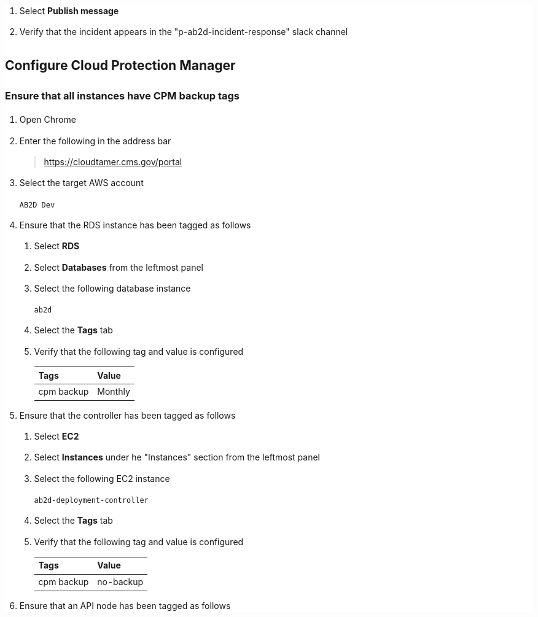 1. Select **Publish message**

1. Verify that the incident appears in the "p-ab2d-incident-response" slack channel

## Configure Cloud Protection Manager

### Ensure that all instances have CPM backup tags

1. Open Chrome

1. Enter the following in the address bar

   > https://cloudtamer.cms.gov/portal

1. Select the target AWS account

   ```
   AB2D Dev
   ```

1. Ensure that the RDS instance has been tagged as follows

   1. Select **RDS**

   1. Select **Databases** from the leftmost panel

   1. Select the following database instance

      ```
      ab2d
      ```

   1. Select the **Tags** tab

   1. Verify that the following tag and value is configured

      Tags      |Value
      ----------|------------------------
      cpm backup|Monthly

1. Ensure that the controller has been tagged as follows

   1. Select **EC2**

   1. Select **Instances** under he "Instances" section from the leftmost panel

   1. Select the following EC2 instance

      ```
      ab2d-deployment-controller
      ```

   1. Select the **Tags** tab

   1. Verify that the following tag and value is configured

      Tags      |Value
      ----------|--------
      cpm backup|no-backup

1. Ensure that an API node has been tagged as follows
